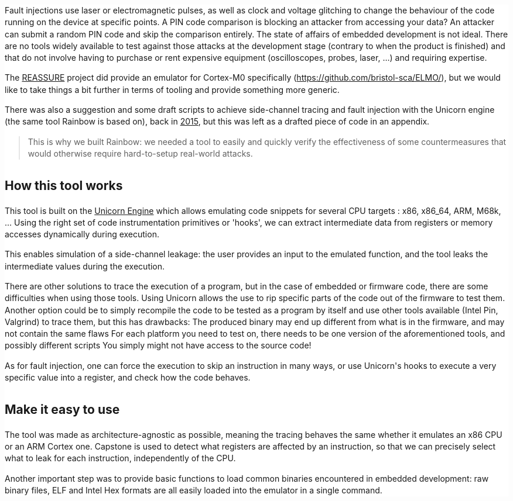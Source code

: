 Fault injections use laser or electromagnetic pulses, as well as clock and voltage glitching to change the behaviour of the code running on the device at specific points. A PIN code comparison is blocking an attacker from accessing your data? An attacker can submit a random PIN code and skip the comparison entirely.
The state of affairs of embedded development is not ideal. There are no tools widely available to test against those attacks at the development stage (contrary to when the product is finished) and that do not involve having to purchase or rent expensive equipment (oscilloscopes, probes, laser, …) and requiring expertise.

The [REASSURE](https://reassure.eu) project did provide an emulator for Cortex-M0 specifically (https://github.com/bristol-sca/ELMO/), but we would like to take things a bit further in terms of tooling and provide something more generic.

There was also a suggestion and some draft scripts to achieve side-channel tracing and fault injection with the Unicorn engine (the same tool Rainbow is based on), back in [2015](https://www.blackhat.com/docs/eu-15/materials/eu-15-Sanfelix-Unboxing-The-White-Box-Practical-Attacks-Against-Obfuscated-Ciphers-wp.pdf), but this was left as a drafted piece of code in an appendix.

> This is why we built Rainbow: we needed a tool to easily and quickly verify the effectiveness of some countermeasures that would otherwise require hard-to-setup real-world attacks.

## How this tool works

This tool is built on the [Unicorn Engine](https://github.com/unicorn-engine/unicorn) which allows emulating code snippets for several CPU targets : x86, x86_64, ARM, M68k, ...
Using the right set of code instrumentation primitives or 'hooks', we can extract intermediate data from registers or memory accesses dynamically during execution.

This enables simulation of a side-channel leakage: the user provides an input to the emulated function, and the tool leaks the intermediate values during the execution.

There are other solutions to trace the execution of a program, but in the case of embedded or firmware code, there are some difficulties when using those tools. Using Unicorn allows the use to rip specific parts of the code out of the firmware to test them. Another option could be to simply recompile the code to be tested as a program by itself and use other tools available (Intel Pin, Valgrind) to trace them, but this has drawbacks:
The produced binary may end up different from what is in the firmware, and may not contain the same flaws
For each platform you need to test on, there needs to be one version of the aforementioned tools, and possibly different scripts
You simply might not have access to the source code!

As for fault injection, one can force the execution to skip an instruction in many ways, or use Unicorn's hooks to execute a very specific value into a register, and check how the code behaves.

## Make it easy to use

The tool was made as architecture-agnostic as possible, meaning the tracing behaves the same whether it emulates an x86 CPU or an ARM Cortex one. Capstone is used to detect what registers are affected by an instruction, so that we can precisely select what to leak for each instruction, independently of the CPU.

Another important step was to provide basic functions to load common binaries encountered in embedded development: raw binary files, ELF and Intel Hex formats are all easily loaded into the emulator in a single command.
